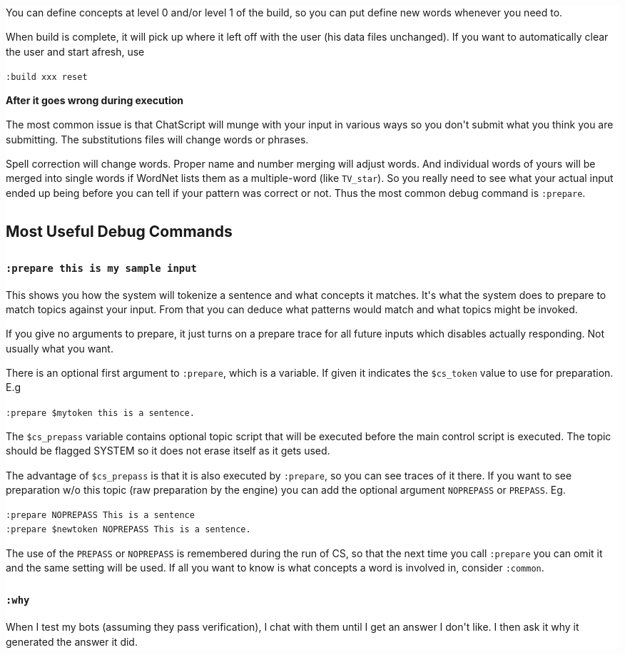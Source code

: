 You can define concepts at level 0 and/or level 1 of the build, so you can put define new
words whenever you need to.

When build is complete, it will pick up where it left off with the user (his data files
unchanged). If you want to automatically clear the user and start afresh, use

    :build xxx reset


**After it goes wrong during execution**

The most common issue is that ChatScript will munge with your input in various ways so
you don't submit what you think you are submitting. The substitutions files will change
words or phrases. 

Spell correction will change words. Proper name and number merging will adjust words. 
And individual words of yours will be merged into single words if WordNet lists them as a multiple-word (like `TV_star`). 
So you really need to see what your actual input ended up being before you can tell if your pattern was correct or not.
Thus the most common debug command is `:prepare`.


## Most Useful Debug Commands

### `:prepare this is my sample input`

This shows you how the system will tokenize a sentence and what concepts it matches.
It's what the system does to prepare to match topics against your input. From that you
can deduce what patterns would match and what topics might be invoked.

If you give no arguments to prepare, it just turns on a prepare trace for all future inputs
which disables actually responding. Not usually what you want.

There is an optional first argument to `:prepare`, which is a variable. 
If given it indicates the `$cs_token` value to use for preparation. E.g

    :prepare $mytoken this is a sentence.

The `$cs_prepass` variable contains optional topic script that will be executed before the main
control script is executed. The topic should be flagged SYSTEM so it does not erase itself as it gets used.

The advantage of `$cs_prepass` is that it is also executed by `:prepare`, 
so you can see traces of it there. If you want to see preparation w/o this topic
(raw preparation by the engine) you can add the optional argument `NOPREPASS` or `PREPASS`. Eg.

    :prepare NOPREPASS This is a sentence
    :prepare $newtoken NOPREPASS This is a sentence.

The use of the `PREPASS` or `NOPREPASS` is remembered during the run of CS, so that
the next time you call `:prepare` you can omit it and the same setting will be used.
If all you want to know is what concepts a word is involved in, consider `:common`.


### `:why`

When I test my bots (assuming they pass verification), I chat with them until I get an
answer I don't like. I then ask it why it generated the answer it did.
